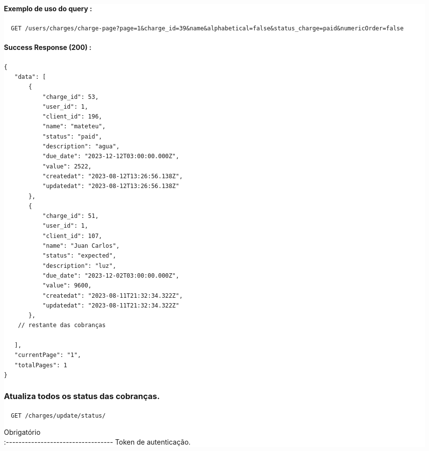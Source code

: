 #### Exemplo de uso do query :

```http
  GET /users/charges/charge-page?page=1&charge_id=39&name&alphabetical=false&status_charge=paid&numericOrder=false
  ```

 #### Success Response (200) :

 ```
 {
	"data": [
		{
			"charge_id": 53,
			"user_id": 1,
			"client_id": 196,
			"name": "mateteu",
			"status": "paid",
			"description": "agua",
			"due_date": "2023-12-12T03:00:00.000Z",
			"value": 2522,
			"createdat": "2023-08-12T13:26:56.138Z",
			"updatedat": "2023-08-12T13:26:56.138Z"
		},
		{
			"charge_id": 51,
			"user_id": 1,
			"client_id": 107,
			"name": "Juan Carlos",
			"status": "expected",
			"description": "luz",
			"due_date": "2023-12-02T03:00:00.000Z",
			"value": 9600,
			"createdat": "2023-08-11T21:32:34.322Z",
			"updatedat": "2023-08-11T21:32:34.322Z"
		},
	 // restante das cobranças
	
	],
	"currentPage": "1",
	"totalPages": 1
}
 ```

 ### Atualiza todos os status das cobranças.

```http
  GET /charges/update/status/
  ```

   Obrigatório                          
 :---------------------------------- 
 Token de autenticação. 
